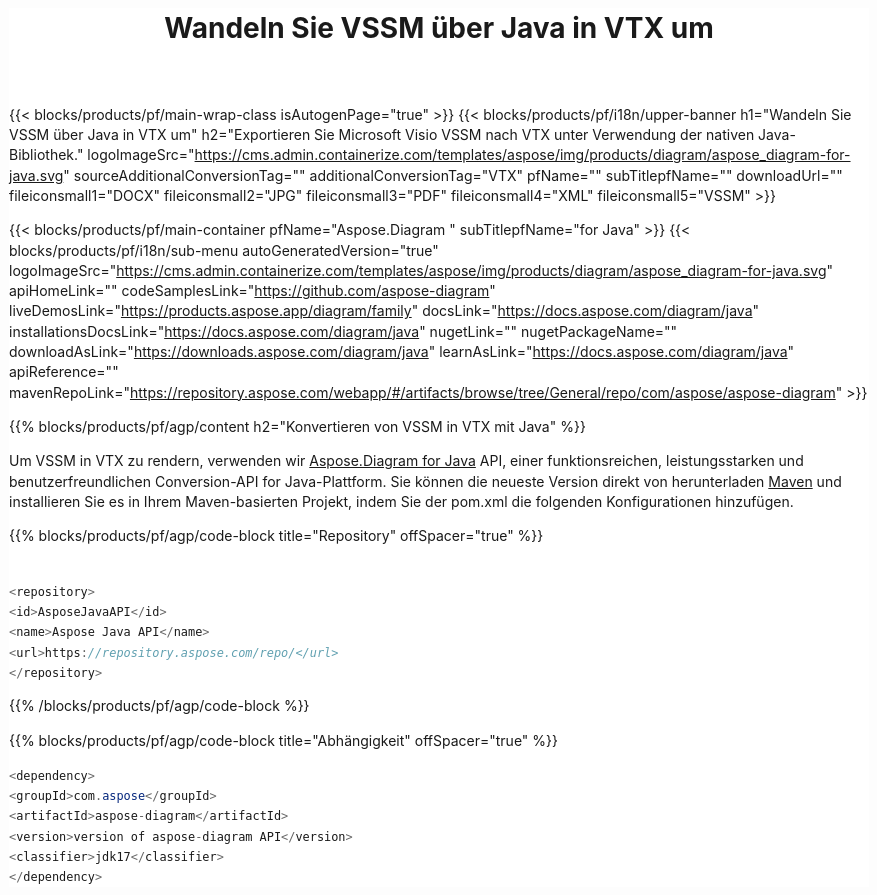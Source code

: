 ﻿---
title: Wandeln Sie VSSM über Java in VTX um 
weight: 3850
url: /de/java/conversion/vssm-to-vtx/ 
description: Beispiel-Umwandlungscode Java für das Format VSSM in die Datei VTX. Verwenden Sie diesen Beispielcode, um VSSM in VTX innerhalb einer beliebigen Web- oder Desktop-Java-basierten Anwendung zu konvertieren.
---
{{< blocks/products/pf/main-wrap-class isAutogenPage="true" >}}
{{< blocks/products/pf/i18n/upper-banner h1="Wandeln Sie VSSM über Java in VTX um" h2="Exportieren Sie Microsoft Visio VSSM nach VTX unter Verwendung der nativen Java-Bibliothek." logoImageSrc="https://cms.admin.containerize.com/templates/aspose/img/products/diagram/aspose_diagram-for-java.svg" sourceAdditionalConversionTag="" additionalConversionTag="VTX" pfName="" subTitlepfName="" downloadUrl="" fileiconsmall1="DOCX" fileiconsmall2="JPG" fileiconsmall3="PDF" fileiconsmall4="XML" fileiconsmall5="VSSM" >}}

{{< blocks/products/pf/main-container pfName="Aspose.Diagram " subTitlepfName="for Java" >}}
{{< blocks/products/pf/i18n/sub-menu autoGeneratedVersion="true" logoImageSrc="https://cms.admin.containerize.com/templates/aspose/img/products/diagram/aspose_diagram-for-java.svg" apiHomeLink="" codeSamplesLink="https://github.com/aspose-diagram" liveDemosLink="https://products.aspose.app/diagram/family" docsLink="https://docs.aspose.com/diagram/java" installationsDocsLink="https://docs.aspose.com/diagram/java" nugetLink="" nugetPackageName="" downloadAsLink="https://downloads.aspose.com/diagram/java" learnAsLink="https://docs.aspose.com/diagram/java" apiReference="" mavenRepoLink="https://repository.aspose.com/webapp/#/artifacts/browse/tree/General/repo/com/aspose/aspose-diagram" >}}

{{% blocks/products/pf/agp/content h2="Konvertieren von VSSM in VTX mit Java" %}}

 Um VSSM in VTX zu rendern, verwenden wir
 [Aspose.Diagram for Java](https://products.aspose.com/diagram/java) 
 API, einer funktionsreichen, leistungsstarken und benutzerfreundlichen Conversion-API for Java-Plattform. Sie können die neueste Version direkt von herunterladen
 [Maven](https://repository.aspose.com/webapp/#/artifacts/browse/tree/General/repo/com/aspose/aspose-diagram) 
 und installieren Sie es in Ihrem Maven-basierten Projekt, indem Sie der pom.xml die folgenden Konfigurationen hinzufügen.

{{% blocks/products/pf/agp/code-block title="Repository" offSpacer="true" %}}

```cs

<repository>
<id>AsposeJavaAPI</id>
<name>Aspose Java API</name>
<url>https://repository.aspose.com/repo/</url>
</repository>


```

{{% /blocks/products/pf/agp/code-block %}}

{{% blocks/products/pf/agp/code-block title="Abhängigkeit" offSpacer="true" %}}

```cs
<dependency>
<groupId>com.aspose</groupId>
<artifactId>aspose-diagram</artifactId>
<version>version of aspose-diagram API</version>
<classifier>jdk17</classifier>
</dependency>


```
